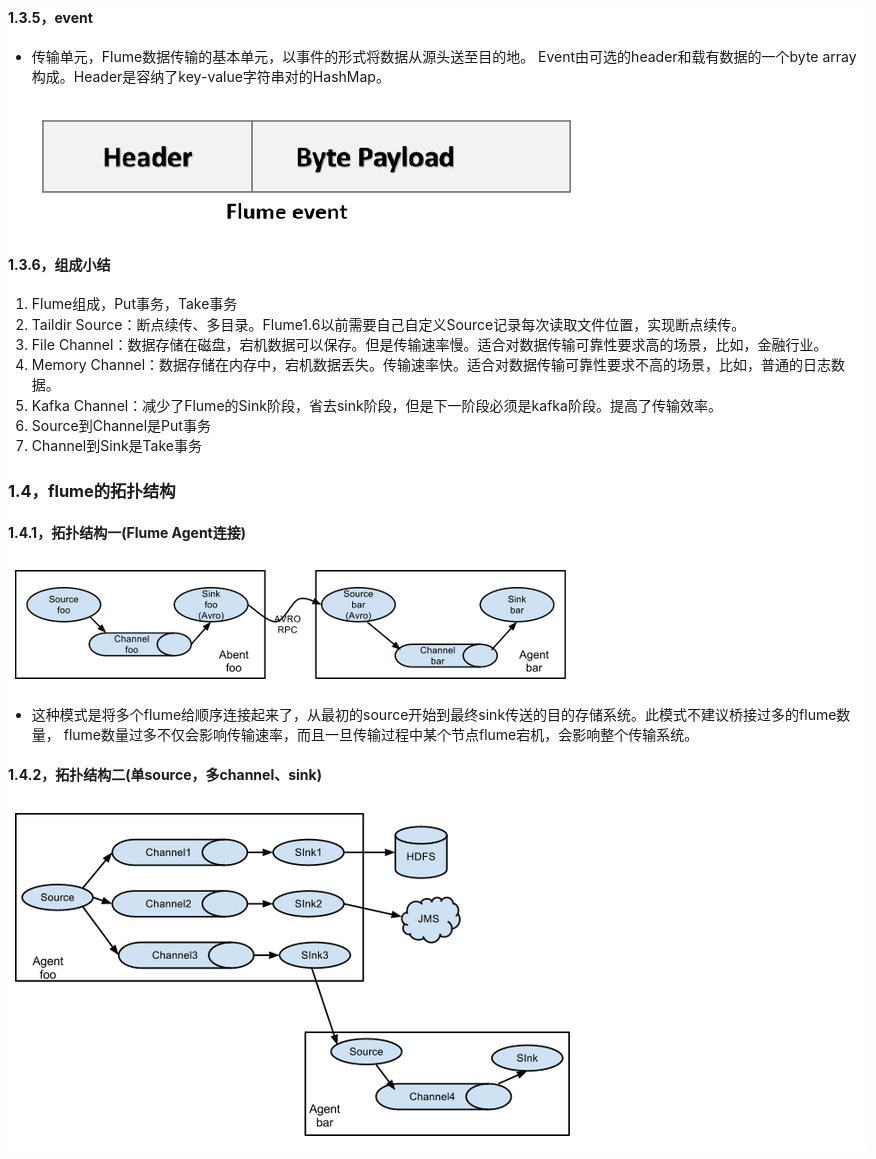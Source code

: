 #### 1.3.5，event

- 传输单元，Flume数据传输的基本单元，以事件的形式将数据从源头送至目的地。  Event由可选的header和载有数据的一个byte array 构成。Header是容纳了key-value字符串对的HashMap。

  ![](../img/flume/event.png)

#### 1.3.6，组成小结

1. Flume组成，Put事务，Take事务
2. Taildir Source：断点续传、多目录。Flume1.6以前需要自己自定义Source记录每次读取文件位置，实现断点续传。
3. File Channel：数据存储在磁盘，宕机数据可以保存。但是传输速率慢。适合对数据传输可靠性要求高的场景，比如，金融行业。
4. Memory Channel：数据存储在内存中，宕机数据丢失。传输速率快。适合对数据传输可靠性要求不高的场景，比如，普通的日志数据。
5. Kafka Channel：减少了Flume的Sink阶段，省去sink阶段，但是下一阶段必须是kafka阶段。提高了传输效率。
6. Source到Channel是Put事务
7. Channel到Sink是Take事务



### 1.4，flume的拓扑结构

#### 1.4.1，拓扑结构一(Flume Agent连接)

![](../img/flume/拓扑结构一.png)

- 这种模式是将多个flume给顺序连接起来了，从最初的source开始到最终sink传送的目的存储系统。此模式不建议桥接过多的flume数量， flume数量过多不仅会影响传输速率，而且一旦传输过程中某个节点flume宕机，会影响整个传输系统。

#### 1.4.2，拓扑结构二(单source，多channel、sink)

![](../img/flume/拓扑结构2.png)
